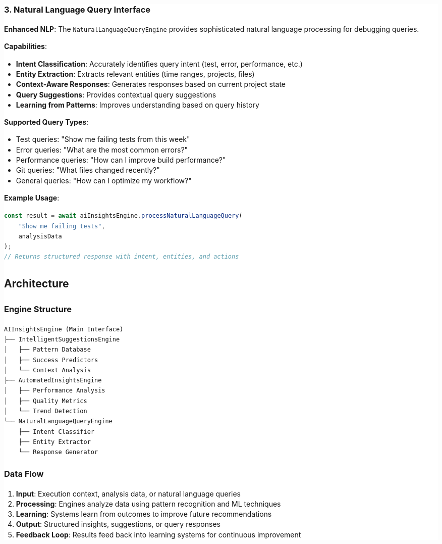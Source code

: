 ### 3. Natural Language Query Interface

**Enhanced NLP**: The `NaturalLanguageQueryEngine` provides sophisticated natural language processing for debugging queries.

**Capabilities**:
- **Intent Classification**: Accurately identifies query intent (test, error, performance, etc.)
- **Entity Extraction**: Extracts relevant entities (time ranges, projects, files)
- **Context-Aware Responses**: Generates responses based on current project state
- **Query Suggestions**: Provides contextual query suggestions
- **Learning from Patterns**: Improves understanding based on query history

**Supported Query Types**:
- Test queries: "Show me failing tests from this week"
- Error queries: "What are the most common errors?"
- Performance queries: "How can I improve build performance?"
- Git queries: "What files changed recently?"
- General queries: "How can I optimize my workflow?"

**Example Usage**:
```typescript
const result = await aiInsightsEngine.processNaturalLanguageQuery(
    "Show me failing tests", 
    analysisData
);
// Returns structured response with intent, entities, and actions
```

## Architecture

### Engine Structure

```
AIInsightsEngine (Main Interface)
├── IntelligentSuggestionsEngine
│   ├── Pattern Database
│   ├── Success Predictors
│   └── Context Analysis
├── AutomatedInsightsEngine
│   ├── Performance Analysis
│   ├── Quality Metrics
│   └── Trend Detection
└── NaturalLanguageQueryEngine
    ├── Intent Classifier
    ├── Entity Extractor
    └── Response Generator
```

### Data Flow

1. **Input**: Execution context, analysis data, or natural language queries
2. **Processing**: Engines analyze data using pattern recognition and ML techniques
3. **Learning**: Systems learn from outcomes to improve future recommendations
4. **Output**: Structured insights, suggestions, or query responses
5. **Feedback Loop**: Results feed back into learning systems for continuous improvement
